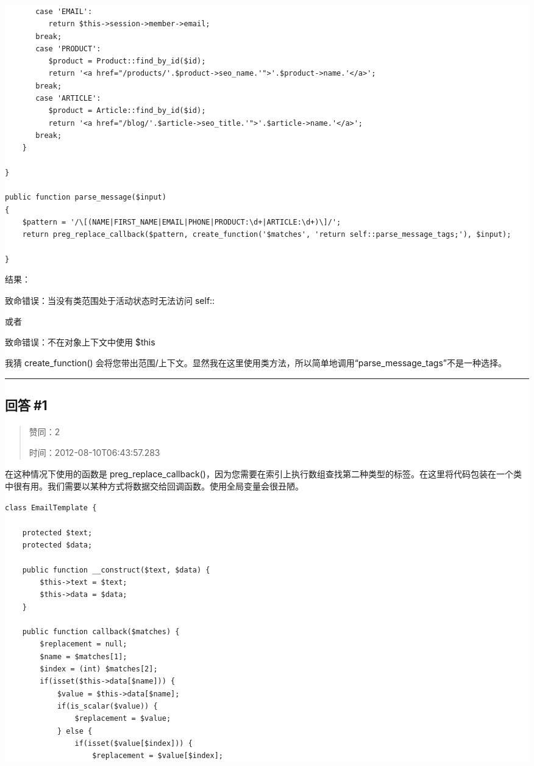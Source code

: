 ```
       case 'EMAIL':
          return $this->session->member->email;
       break;
       case 'PRODUCT':
          $product = Product::find_by_id($id);
          return '<a href="/products/'.$product->seo_name.'">'.$product->name.'</a>';
       break;
       case 'ARTICLE':
          $product = Article::find_by_id($id);
          return '<a href="/blog/'.$article->seo_title.'">'.$article->name.'</a>';
       break;
    }

}

public function parse_message($input)
{
    $pattern = '/\[(NAME|FIRST_NAME|EMAIL|PHONE|PRODUCT:\d+|ARTICLE:\d+)\]/';
    return preg_replace_callback($pattern, create_function('$matches', 'return self::parse_message_tags;'), $input);

} 
```

结果：

致命错误：当没有类范围处于活动状态时无法访问 self::

或者

致命错误：不在对象上下文中使用 $this

我猜 create_function() 会将您带出范围/上下文。显然我在这里使用类方法，所以简单地调用“parse_message_tags”不是一种选择。

* * *

## 回答 #1

> 赞同：2
> 
> 时间：2012-08-10T06:43:57.283

在这种情况下使用的函数是 preg_replace_callback()，因为您需要在索引上执行数组查找第二种类型的标签。在这里将代码包装在一个类中很有用。我们需要以某种方式将数据交给回调函数。使用全局变量会很丑陋。

```
class EmailTemplate {

    protected $text;
    protected $data;

    public function __construct($text, $data) {
        $this->text = $text;
        $this->data = $data;
    }

    public function callback($matches) {
        $replacement = null;
        $name = $matches[1];
        $index = (int) $matches[2];
        if(isset($this->data[$name])) {
            $value = $this->data[$name];
            if(is_scalar($value)) {
                $replacement = $value;
            } else {
                if(isset($value[$index])) {
                    $replacement = $value[$index];
```